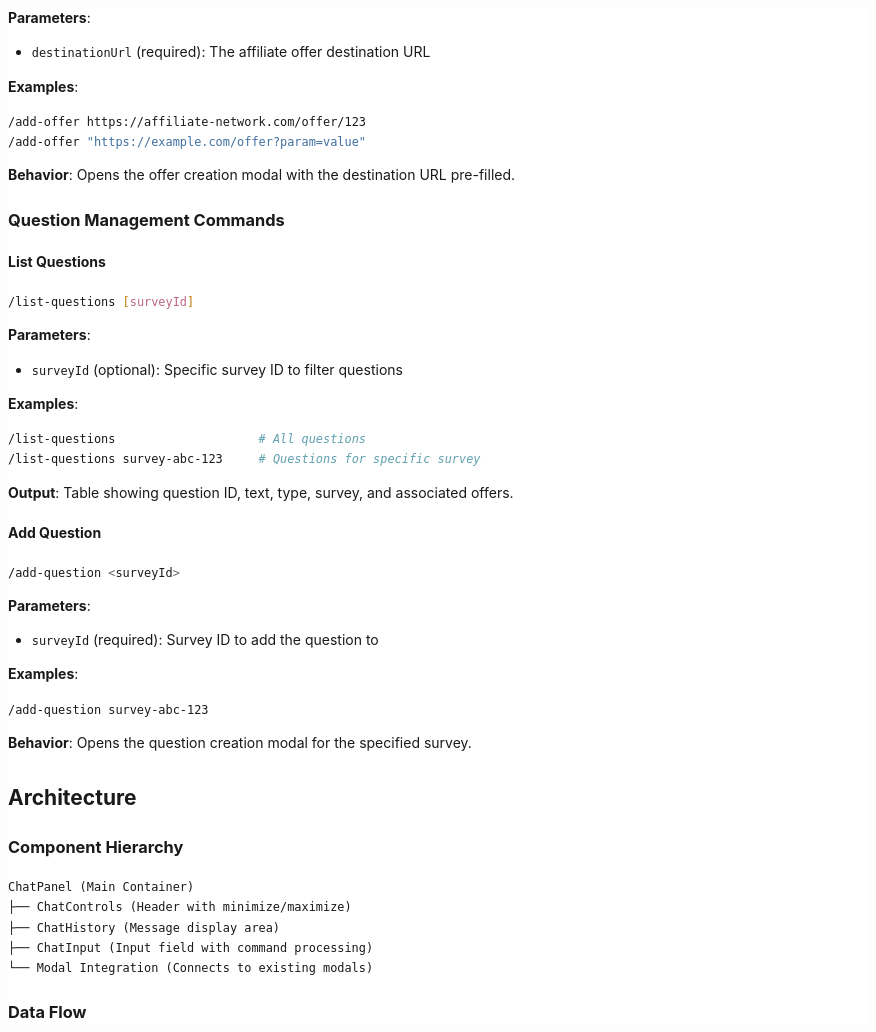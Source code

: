 **Parameters**:
- `destinationUrl` (required): The affiliate offer destination URL

**Examples**:
```bash
/add-offer https://affiliate-network.com/offer/123
/add-offer "https://example.com/offer?param=value"
```

**Behavior**: Opens the offer creation modal with the destination URL pre-filled.

### Question Management Commands

#### List Questions
```bash
/list-questions [surveyId]
```

**Parameters**:
- `surveyId` (optional): Specific survey ID to filter questions

**Examples**:
```bash
/list-questions                    # All questions
/list-questions survey-abc-123     # Questions for specific survey
```

**Output**: Table showing question ID, text, type, survey, and associated offers.

#### Add Question
```bash
/add-question <surveyId>
```

**Parameters**:
- `surveyId` (required): Survey ID to add the question to

**Examples**:
```bash
/add-question survey-abc-123
```

**Behavior**: Opens the question creation modal for the specified survey.

## Architecture

### Component Hierarchy

```
ChatPanel (Main Container)
├── ChatControls (Header with minimize/maximize)
├── ChatHistory (Message display area)
├── ChatInput (Input field with command processing)
└── Modal Integration (Connects to existing modals)
```

### Data Flow
